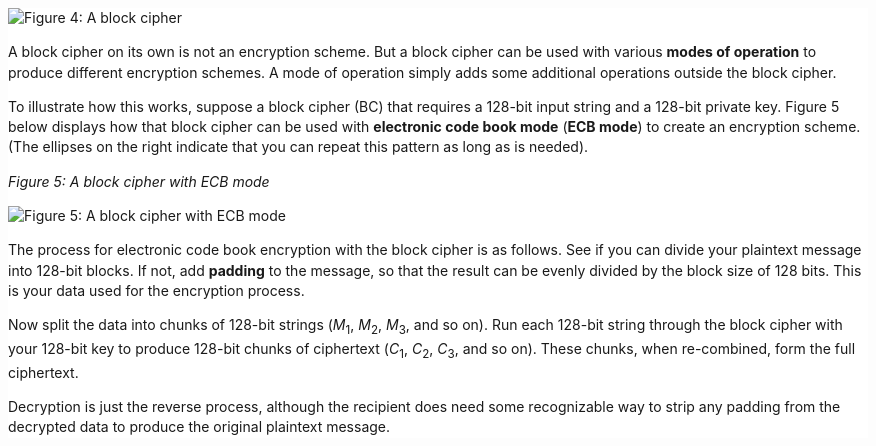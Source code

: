 ![Figure 4: A block cipher](assets/Figure4-4.webp "Figure 4: A block cipher")

A block cipher on its own is not an encryption scheme. But a block cipher can be used with various **modes of operation** to produce different encryption schemes. A mode of operation simply adds some additional operations outside the block cipher. 

To illustrate how this works, suppose a block cipher (BC) that requires a 128-bit input string and a 128-bit private key. Figure 5 below displays how that block cipher can be used with **electronic code book mode** (**ECB mode**) to create an encryption scheme. (The ellipses on the right indicate that you can repeat this pattern as long as is needed). 

*Figure 5: A block cipher with ECB mode*

![Figure 5: A block cipher with ECB mode](assets/Figure4-5.webp "Figure 5: A block cipher with ECB mode")

The process for electronic code book encryption with the block cipher is as follows. See if you can divide your plaintext message into 128-bit blocks. If not, add **padding** to the message, so that the result can be evenly divided by the block size of 128 bits. This is your data used for the encryption process.

Now split the data into chunks of 128-bit strings ($M_1$, $M_2$, $M_3$, and so on). Run each 128-bit string through the block cipher with your 128-bit key to produce 128-bit chunks of ciphertext ($C_1$, $C_2$, $C_3$, and so on). These chunks, when re-combined, form the full ciphertext.

Decryption is just the reverse process, although the recipient does need some recognizable way to strip any padding from the decrypted data to produce the original plaintext message.

